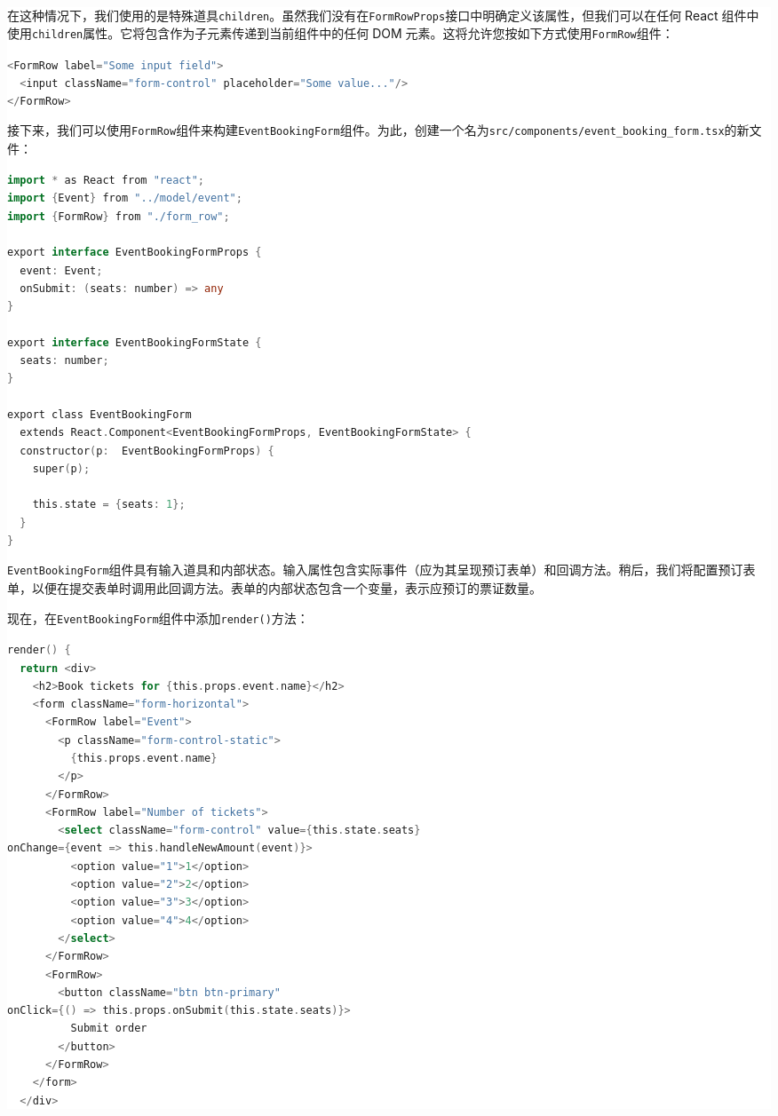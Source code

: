 在这种情况下，我们使用的是特殊道具`children`。虽然我们没有在`FormRowProps`接口中明确定义该属性，但我们可以在任何 React 组件中使用`children`属性。它将包含作为子元素传递到当前组件中的任何 DOM 元素。这将允许您按如下方式使用`FormRow`组件：

```go
<FormRow label="Some input field"> 
  <input className="form-control" placeholder="Some value..."/> 
</FormRow> 
```

接下来，我们可以使用`FormRow`组件来构建`EventBookingForm`组件。为此，创建一个名为`src/components/event_booking_form.tsx`的新文件：

```go
import * as React from "react"; 
import {Event} from "../model/event"; 
import {FormRow} from "./form_row"; 

export interface EventBookingFormProps { 
  event: Event; 
  onSubmit: (seats: number) => any 
} 

export interface EventBookingFormState { 
  seats: number; 
} 

export class EventBookingForm
  extends React.Component<EventBookingFormProps, EventBookingFormState> { 
  constructor(p:  EventBookingFormProps) { 
    super(p); 

    this.state = {seats: 1}; 
  } 
} 
```

`EventBookingForm`组件具有输入道具和内部状态。输入属性包含实际事件（应为其呈现预订表单）和回调方法。稍后，我们将配置预订表单，以便在提交表单时调用此回调方法。表单的内部状态包含一个变量，表示应预订的票证数量。

现在，在`EventBookingForm`组件中添加`render()`方法：

```go
render() { 
  return <div> 
    <h2>Book tickets for {this.props.event.name}</h2> 
    <form className="form-horizontal"> 
      <FormRow label="Event"> 
        <p className="form-control-static"> 
          {this.props.event.name} 
        </p> 
      </FormRow> 
      <FormRow label="Number of tickets"> 
        <select className="form-control" value={this.state.seats} 
onChange={event => this.handleNewAmount(event)}> 
          <option value="1">1</option> 
          <option value="2">2</option> 
          <option value="3">3</option> 
          <option value="4">4</option> 
        </select> 
      </FormRow> 
      <FormRow> 
        <button className="btn btn-primary" 
onClick={() => this.props.onSubmit(this.state.seats)}> 
          Submit order 
        </button> 
      </FormRow> 
    </form> 
  </div> 
```